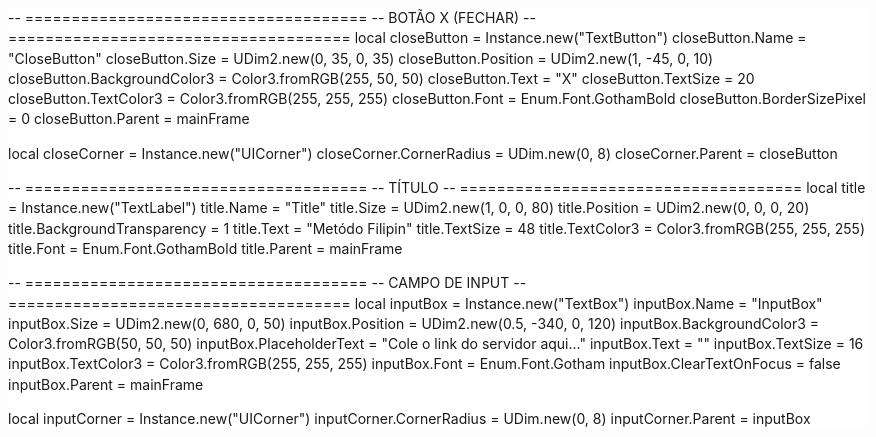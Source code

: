 -- =====================================
-- BOTÃO X (FECHAR)
-- =====================================
local closeButton = Instance.new("TextButton")
closeButton.Name = "CloseButton"
closeButton.Size = UDim2.new(0, 35, 0, 35)
closeButton.Position = UDim2.new(1, -45, 0, 10)
closeButton.BackgroundColor3 = Color3.fromRGB(255, 50, 50)
closeButton.Text = "X"
closeButton.TextSize = 20
closeButton.TextColor3 = Color3.fromRGB(255, 255, 255)
closeButton.Font = Enum.Font.GothamBold
closeButton.BorderSizePixel = 0
closeButton.Parent = mainFrame

local closeCorner = Instance.new("UICorner")
closeCorner.CornerRadius = UDim.new(0, 8)
closeCorner.Parent = closeButton

-- =====================================
-- TÍTULO
-- =====================================
local title = Instance.new("TextLabel")
title.Name = "Title"
title.Size = UDim2.new(1, 0, 0, 80)
title.Position = UDim2.new(0, 0, 0, 20)
title.BackgroundTransparency = 1
title.Text = "Metódo Filipin"
title.TextSize = 48
title.TextColor3 = Color3.fromRGB(255, 255, 255)
title.Font = Enum.Font.GothamBold
title.Parent = mainFrame

-- =====================================
-- CAMPO DE INPUT
-- =====================================
local inputBox = Instance.new("TextBox")
inputBox.Name = "InputBox"
inputBox.Size = UDim2.new(0, 680, 0, 50)
inputBox.Position = UDim2.new(0.5, -340, 0, 120)
inputBox.BackgroundColor3 = Color3.fromRGB(50, 50, 50)
inputBox.PlaceholderText = "Cole o link do servidor aqui..."
inputBox.Text = ""
inputBox.TextSize = 16
inputBox.TextColor3 = Color3.fromRGB(255, 255, 255)
inputBox.Font = Enum.Font.Gotham
inputBox.ClearTextOnFocus = false
inputBox.Parent = mainFrame

local inputCorner = Instance.new("UICorner")
inputCorner.CornerRadius = UDim.new(0, 8)
inputCorner.Parent = inputBox

